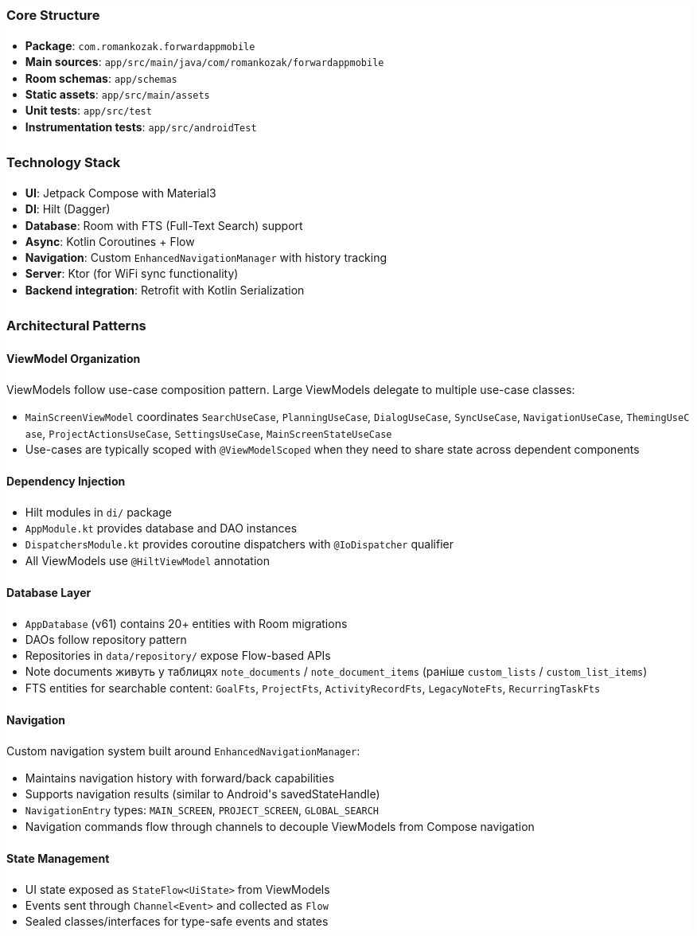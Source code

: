### Core Structure
- **Package**: `com.romankozak.forwardappmobile`
- **Main sources**: `app/src/main/java/com/romankozak/forwardappmobile`
- **Room schemas**: `app/schemas`
- **Static assets**: `app/src/main/assets`
- **Unit tests**: `app/src/test`
- **Instrumentation tests**: `app/src/androidTest`

### Technology Stack
- **UI**: Jetpack Compose with Material3
- **DI**: Hilt (Dagger)
- **Database**: Room with FTS (Full-Text Search) support
- **Async**: Kotlin Coroutines + Flow
- **Navigation**: Custom `EnhancedNavigationManager` with history tracking
- **Server**: Ktor (for WiFi sync functionality)
- **Backend integration**: Retrofit with Kotlin Serialization

### Architectural Patterns

#### ViewModel Organization
ViewModels follow use-case composition pattern. Large ViewModels delegate to multiple use-case classes:
- `MainScreenViewModel` coordinates `SearchUseCase`, `PlanningUseCase`, `DialogUseCase`, `SyncUseCase`, `NavigationUseCase`, `ThemingUseCase`, `ProjectActionsUseCase`, `SettingsUseCase`, `MainScreenStateUseCase`
- Use-cases are typically scoped with `@ViewModelScoped` when they need to share state across dependent components

#### Dependency Injection
- Hilt modules in `di/` package
- `AppModule.kt` provides database and DAO instances
- `DispatchersModule.kt` provides coroutine dispatchers with `@IoDispatcher` qualifier
- All ViewModels use `@HiltViewModel` annotation

#### Database Layer
- `AppDatabase` (v61) contains 20+ entities with Room migrations
- DAOs follow repository pattern
- Repositories in `data/repository/` expose Flow-based APIs
- Note documents живуть у таблицях `note_documents` / `note_document_items` (раніше `custom_lists` / `custom_list_items`)
- FTS entities for searchable content: `GoalFts`, `ProjectFts`, `ActivityRecordFts`, `LegacyNoteFts`, `RecurringTaskFts`

#### Navigation
Custom navigation system built around `EnhancedNavigationManager`:
- Maintains navigation history with forward/back capabilities
- Supports navigation results (similar to Android's savedStateHandle)
- `NavigationEntry` types: `MAIN_SCREEN`, `PROJECT_SCREEN`, `GLOBAL_SEARCH`
- Navigation commands flow through channels to decouple ViewModels from Compose navigation

#### State Management
- UI state exposed as `StateFlow<UiState>` from ViewModels
- Events sent through `Channel<Event>` and collected as `Flow`
- Sealed classes/interfaces for type-safe events and states
